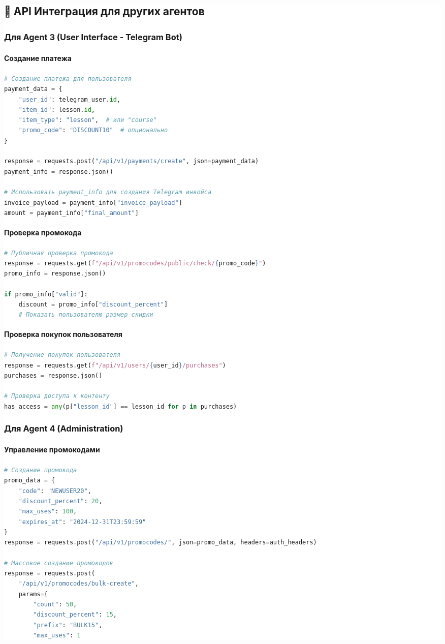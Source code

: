 ## 🔌 API Интеграция для других агентов

### Для Agent 3 (User Interface - Telegram Bot)

#### Создание платежа
```python
# Создание платежа для пользователя
payment_data = {
    "user_id": telegram_user.id,
    "item_id": lesson.id,
    "item_type": "lesson",  # или "course"
    "promo_code": "DISCOUNT10"  # опционально
}

response = requests.post("/api/v1/payments/create", json=payment_data)
payment_info = response.json()

# Использовать payment_info для создания Telegram инвойса
invoice_payload = payment_info["invoice_payload"]
amount = payment_info["final_amount"]
```

#### Проверка промокода
```python
# Публичная проверка промокода
response = requests.get(f"/api/v1/promocodes/public/check/{promo_code}")
promo_info = response.json()

if promo_info["valid"]:
    discount = promo_info["discount_percent"]
    # Показать пользователю размер скидки
```

#### Проверка покупок пользователя
```python
# Получение покупок пользователя
response = requests.get(f"/api/v1/users/{user_id}/purchases")
purchases = response.json()

# Проверка доступа к контенту
has_access = any(p["lesson_id"] == lesson_id for p in purchases)
```

### Для Agent 4 (Administration)

#### Управление промокодами
```python
# Создание промокода
promo_data = {
    "code": "NEWUSER20",
    "discount_percent": 20,
    "max_uses": 100,
    "expires_at": "2024-12-31T23:59:59"
}
response = requests.post("/api/v1/promocodes/", json=promo_data, headers=auth_headers)

# Массовое создание промокодов
response = requests.post(
    "/api/v1/promocodes/bulk-create",
    params={
        "count": 50,
        "discount_percent": 15,
        "prefix": "BULK15",
        "max_uses": 1
```